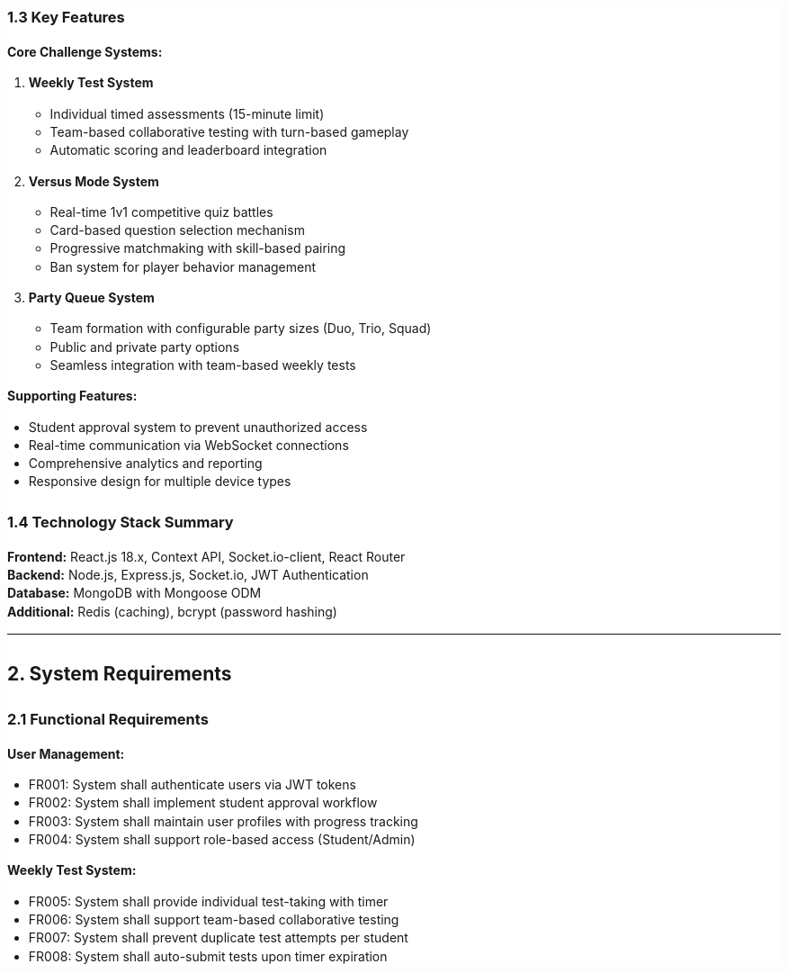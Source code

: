 ### 1.3 Key Features

**Core Challenge Systems:**

1. **Weekly Test System**

   - Individual timed assessments (15-minute limit)
   - Team-based collaborative testing with turn-based gameplay
   - Automatic scoring and leaderboard integration

2. **Versus Mode System**

   - Real-time 1v1 competitive quiz battles
   - Card-based question selection mechanism
   - Progressive matchmaking with skill-based pairing
   - Ban system for player behavior management

3. **Party Queue System**
   - Team formation with configurable party sizes (Duo, Trio, Squad)
   - Public and private party options
   - Seamless integration with team-based weekly tests

**Supporting Features:**

- Student approval system to prevent unauthorized access
- Real-time communication via WebSocket connections
- Comprehensive analytics and reporting
- Responsive design for multiple device types

### 1.4 Technology Stack Summary

**Frontend:** React.js 18.x, Context API, Socket.io-client, React Router  
**Backend:** Node.js, Express.js, Socket.io, JWT Authentication  
**Database:** MongoDB with Mongoose ODM  
**Additional:** Redis (caching), bcrypt (password hashing)

---

## 2. System Requirements

### 2.1 Functional Requirements

**User Management:**

- FR001: System shall authenticate users via JWT tokens
- FR002: System shall implement student approval workflow
- FR003: System shall maintain user profiles with progress tracking
- FR004: System shall support role-based access (Student/Admin)

**Weekly Test System:**

- FR005: System shall provide individual test-taking with timer
- FR006: System shall support team-based collaborative testing
- FR007: System shall prevent duplicate test attempts per student
- FR008: System shall auto-submit tests upon timer expiration
